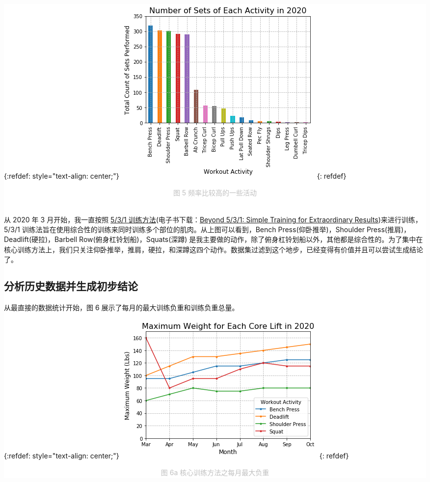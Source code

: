 {:refdef: style="text-align: center;"}
![图5](/images/algorithm/h2ud2gifwr/fig5.png)
{: refdef}
<center style="font-size:14px;color:#C0C0C0;">图 5 频率比较高的一些活动</center> 
<br>

从 2020 年 3 月开始，我一直按照 [5/3/1 训练方法](https://www.masterclass.com/articles/5-3-1-workout-explained#what-is-the-531-workout)(电子书下载：[Beyond 5/3/1: Simple Training for Extraordinary Results](https://hk1lib.org/book/2950511/f3d3a2))来进行训练，5/3/1 训练法旨在使用综合性的训练来同时训练多个部位的肌肉。从上图可以看到，Bench Press(仰卧推举)，Shoulder Press(推肩)，Deadlift(硬拉)，Barbell Row(俯身杠铃划船)，Squats(深蹲) 是我主要做的动作，除了俯身杠铃划船以外，其他都是综合性的。为了集中在核心训练方法上，我们只关注仰卧推举，推肩，硬拉，和深蹲这四个动作。数据集过滤到这个地步，已经变得有价值并且可以尝试生成结论了。

## 分析历史数据并生成初步结论

从最直接的数据统计开始，图 6 展示了每月的最大训练负重和训练负重总量。

{:refdef: style="text-align: center;"}
![图6a](/images/algorithm/h2ud2gifwr/fig6a.png)
{: refdef}
<center style="font-size:14px;color:#C0C0C0;">图 6a 核心训练方法之每月最大负重</center> 
